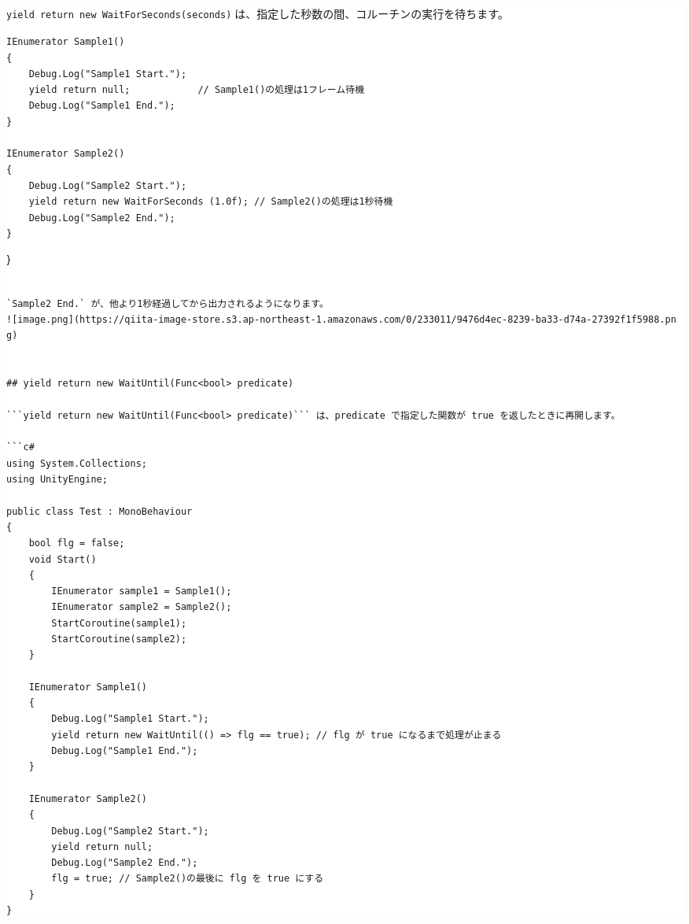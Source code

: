 ```yield return new WaitForSeconds(seconds)``` は、指定した秒数の間、コルーチンの実行を待ちます。

    IEnumerator Sample1()
    {
        Debug.Log("Sample1 Start.");
        yield return null;            // Sample1()の処理は1フレーム待機
        Debug.Log("Sample1 End.");
    }

    IEnumerator Sample2()
    {
        Debug.Log("Sample2 Start.");
        yield return new WaitForSeconds (1.0f); // Sample2()の処理は1秒待機
        Debug.Log("Sample2 End.");
    }
}
```

`Sample2 End.` が、他より1秒経過してから出力されるようになります。
![image.png](https://qiita-image-store.s3.ap-northeast-1.amazonaws.com/0/233011/9476d4ec-8239-ba33-d74a-27392f1f5988.png)


## yield return new WaitUntil(Func<bool> predicate)

```yield return new WaitUntil(Func<bool> predicate)``` は、predicate で指定した関数が true を返したときに再開します。

```c#
using System.Collections;
using UnityEngine;

public class Test : MonoBehaviour
{
    bool flg = false;
    void Start()
    {
        IEnumerator sample1 = Sample1();
        IEnumerator sample2 = Sample2();
        StartCoroutine(sample1);
        StartCoroutine(sample2);
    }

    IEnumerator Sample1()
    {
        Debug.Log("Sample1 Start.");
        yield return new WaitUntil(() => flg == true); // flg が true になるまで処理が止まる
        Debug.Log("Sample1 End.");
    }

    IEnumerator Sample2()
    {
        Debug.Log("Sample2 Start.");
        yield return null;
        Debug.Log("Sample2 End.");
        flg = true; // Sample2()の最後に flg を true にする
    }
}
```
